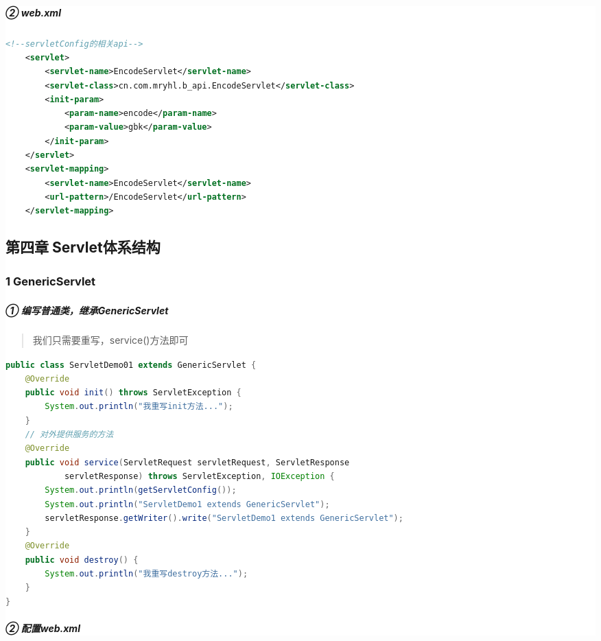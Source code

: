 

##### ② web.xml

```xml
<!--servletConfig的相关api-->
    <servlet>
        <servlet-name>EncodeServlet</servlet-name>
        <servlet-class>cn.com.mryhl.b_api.EncodeServlet</servlet-class>
        <init-param>
            <param-name>encode</param-name>
            <param-value>gbk</param-value>
        </init-param>
    </servlet>
    <servlet-mapping>
        <servlet-name>EncodeServlet</servlet-name>
        <url-pattern>/EncodeServlet</url-pattern>
    </servlet-mapping>
```

## 第四章 Servlet体系结构

### 1 GenericServlet

##### ① 编写普通类，继承GenericServlet

> 我们只需要重写，service()方法即可



```java
public class ServletDemo01 extends GenericServlet {
    @Override
    public void init() throws ServletException {
        System.out.println("我重写init方法...");
    }
    // 对外提供服务的方法
    @Override
    public void service(ServletRequest servletRequest, ServletResponse
            servletResponse) throws ServletException, IOException {
        System.out.println(getServletConfig());
        System.out.println("ServletDemo1 extends GenericServlet");
        servletResponse.getWriter().write("ServletDemo1 extends GenericServlet");
    }
    @Override
    public void destroy() {
        System.out.println("我重写destroy方法...");
    }
}
```



##### ② 配置web.xml
